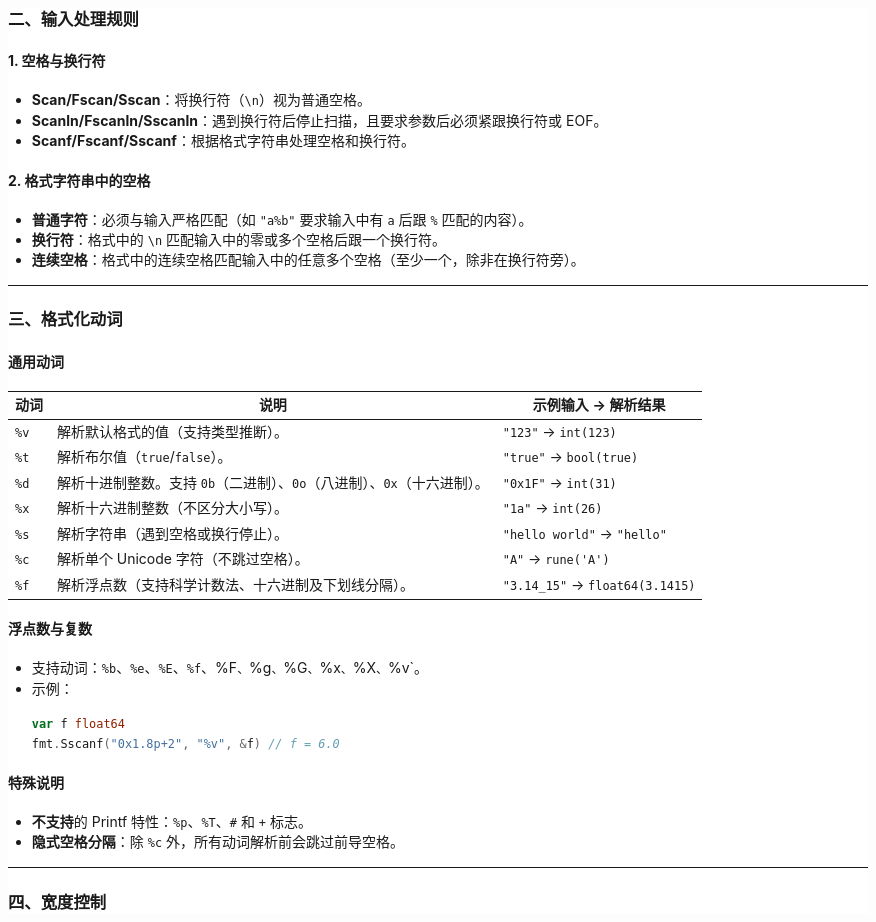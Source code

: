 
### **二、输入处理规则**

#### **1. 空格与换行符**

- **Scan/Fscan/Sscan**：将换行符（`\n`）视为普通空格。
- **Scanln/Fscanln/Sscanln**：遇到换行符后停止扫描，且要求参数后必须紧跟换行符或 EOF。
- **Scanf/Fscanf/Sscanf**：根据格式字符串处理空格和换行符。

#### **2. 格式字符串中的空格**

- **普通字符**：必须与输入严格匹配（如 `"a%b"` 要求输入中有 `a` 后跟 `%` 匹配的内容）。
- **换行符**：格式中的 `\n` 匹配输入中的零或多个空格后跟一个换行符。
- **连续空格**：格式中的连续空格匹配输入中的任意多个空格（至少一个，除非在换行符旁）。

---

### **三、格式化动词**

#### **通用动词**

| 动词 | 说明                                                                    | 示例输入 → 解析结果             |
| ---- | ----------------------------------------------------------------------- | ------------------------------- |
| `%v` | 解析默认格式的值（支持类型推断）。                                      | `"123"` → `int(123)`            |
| `%t` | 解析布尔值（`true`/`false`）。                                          | `"true"` → `bool(true)`         |
| `%d` | 解析十进制整数。支持 `0b`（二进制）、`0o`（八进制）、`0x`（十六进制）。 | `"0x1F"` → `int(31)`            |
| `%x` | 解析十六进制整数（不区分大小写）。                                      | `"1a"` → `int(26)`              |
| `%s` | 解析字符串（遇到空格或换行停止）。                                      | `"hello world"` → `"hello"`     |
| `%c` | 解析单个 Unicode 字符（不跳过空格）。                                   | `"A"` → `rune('A')`             |
| `%f` | 解析浮点数（支持科学计数法、十六进制及下划线分隔）。                    | `"3.14_15"` → `float64(3.1415)` |

#### **浮点数与复数**

- 支持动词：`%b`、`%e`、`%E`、`%f`、%F`、`%g`、`%G`、`%x`、`%X`、`%v`。
- 示例：
  ```go
  var f float64
  fmt.Sscanf("0x1.8p+2", "%v", &f) // f = 6.0
  ```

#### **特殊说明**

- **不支持**的 Printf 特性：`%p`、`%T`、`#` 和 `+` 标志。
- **隐式空格分隔**：除 `%c` 外，所有动词解析前会跳过前导空格。

---

### **四、宽度控制**
